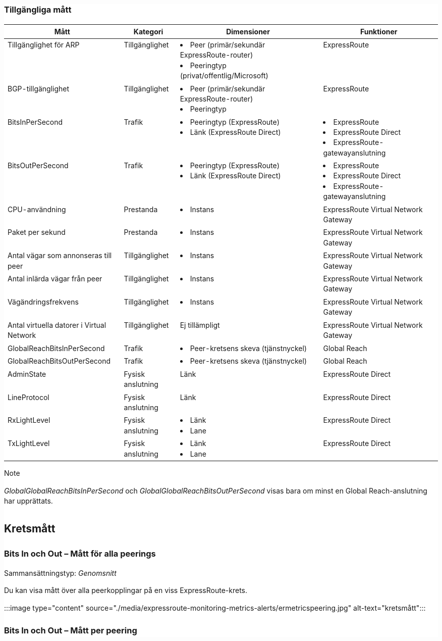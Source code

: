 ### <a name="available-metrics"></a>Tillgängliga mått

|**Mått**|**Kategori**|**Dimensioner**|**Funktioner**|
| --- | --- | --- | --- |
|Tillgänglighet för ARP|Tillgänglighet|<ui><li>Peer (primär/sekundär ExpressRoute-router)</ui></li><ui><li> Peeringtyp (privat/offentlig/Microsoft)</ui></li>|ExpressRoute|
|BGP-tillgänglighet|Tillgänglighet|<ui><li> Peer (primär/sekundär ExpressRoute-router)</ui></li><ui><li> Peeringtyp</ui></li>|ExpressRoute|
|BitsInPerSecond|Trafik|<ui><li> Peeringtyp (ExpressRoute)</ui></li><ui><li>Länk (ExpressRoute Direct)</ui></li>|<li>ExpressRoute</li><li>ExpressRoute Direct</li><ui><li>ExpressRoute-gatewayanslutning</ui></li>|
|BitsOutPerSecond|Trafik| <ui><li>Peeringtyp (ExpressRoute)</ui></li><ui><li> Länk (ExpressRoute Direct) |<ui><li>ExpressRoute<ui><li>ExpressRoute Direct</ui></li><ui><li>ExpressRoute-gatewayanslutning</ui></li>|
|CPU-användning|Prestanda| <ui><li>Instans</ui></li>|ExpressRoute Virtual Network Gateway|
|Paket per sekund|Prestanda| <ui><li>Instans</ui></li>|ExpressRoute Virtual Network Gateway|
|Antal vägar som annonseras till peer |Tillgänglighet| <ui><li>Instans</ui></li>|ExpressRoute Virtual Network Gateway|
|Antal inlärda vägar från peer |Tillgänglighet| <ui><li>Instans</ui></li>|ExpressRoute Virtual Network Gateway|
|Vägändringsfrekvens |Tillgänglighet| <ui><li>Instans</ui></li>|ExpressRoute Virtual Network Gateway|
|Antal virtuella datorer i Virtual Network |Tillgänglighet| Ej tillämpligt |ExpressRoute Virtual Network Gateway|
|GlobalReachBitsInPerSecond|Trafik|<ui><li>Peer-kretsens skeva (tjänstnyckel)</ui></li>|Global Reach|
|GlobalReachBitsOutPerSecond|Trafik|<ui><li>Peer-kretsens skeva (tjänstnyckel)</ui></li>|Global Reach|
|AdminState|Fysisk anslutning|Länk|ExpressRoute Direct|
|LineProtocol|Fysisk anslutning|Länk|ExpressRoute Direct|
|RxLightLevel|Fysisk anslutning|<ui><li>Länk</ui></li><ui><li>Lane</ui></li>|ExpressRoute Direct|
|TxLightLevel|Fysisk anslutning|<ui><li>Länk</ui></li><ui><li>Lane</ui></li>|ExpressRoute Direct|
>[!NOTE]
>*GlobalGlobalReachBitsInPerSecond* och *GlobalGlobalReachBitsOutPerSecond* visas bara om minst en Global Reach-anslutning har upprättats.
>

## <a name="circuits-metrics"></a>Kretsmått

### <a name="bits-in-and-out---metrics-across-all-peerings"></a>Bits In och Out – Mått för alla peerings

Sammansättningstyp: *Genomsnitt*

Du kan visa mått över alla peerkopplingar på en viss ExpressRoute-krets.

:::image type="content" source="./media/expressroute-monitoring-metrics-alerts/ermetricspeering.jpg" alt-text="kretsmått":::

### <a name="bits-in-and-out---metrics-per-peering"></a>Bits In och Out – Mått per peering
